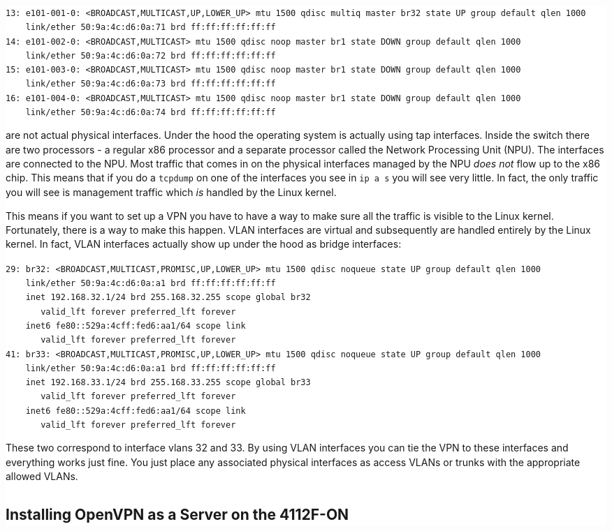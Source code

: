 ```
13: e101-001-0: <BROADCAST,MULTICAST,UP,LOWER_UP> mtu 1500 qdisc multiq master br32 state UP group default qlen 1000
    link/ether 50:9a:4c:d6:0a:71 brd ff:ff:ff:ff:ff:ff
14: e101-002-0: <BROADCAST,MULTICAST> mtu 1500 qdisc noop master br1 state DOWN group default qlen 1000
    link/ether 50:9a:4c:d6:0a:72 brd ff:ff:ff:ff:ff:ff
15: e101-003-0: <BROADCAST,MULTICAST> mtu 1500 qdisc noop master br1 state DOWN group default qlen 1000
    link/ether 50:9a:4c:d6:0a:73 brd ff:ff:ff:ff:ff:ff
16: e101-004-0: <BROADCAST,MULTICAST> mtu 1500 qdisc noop master br1 state DOWN group default qlen 1000
    link/ether 50:9a:4c:d6:0a:74 brd ff:ff:ff:ff:ff:ff

```

are not actual physical interfaces. Under the hood the operating system is actually
using tap interfaces. Inside the switch there are two processors - a regular x86
processor and a separate processor called the Network Processing Unit (NPU). The
interfaces are connected to the NPU. Most traffic that comes in on the physical interfaces
managed by the NPU *does not* flow up to the x86 chip. This means that if you do
a `tcpdump` on one of the interfaces you see in `ip a s` you will see very little.
In fact, the only traffic you will see is management traffic which *is* handled
by the Linux kernel.

This means if you want to set up a VPN you have to have a way to make sure all the
traffic is visible to the Linux kernel. Fortunately, there is a way to make this
happen. VLAN interfaces are virtual and subsequently are handled entirely by the
Linux kernel. In fact, VLAN interfaces actually show up under the hood as bridge
interfaces:

```
29: br32: <BROADCAST,MULTICAST,PROMISC,UP,LOWER_UP> mtu 1500 qdisc noqueue state UP group default qlen 1000
    link/ether 50:9a:4c:d6:0a:a1 brd ff:ff:ff:ff:ff:ff
    inet 192.168.32.1/24 brd 255.168.32.255 scope global br32
       valid_lft forever preferred_lft forever
    inet6 fe80::529a:4cff:fed6:aa1/64 scope link
       valid_lft forever preferred_lft forever
41: br33: <BROADCAST,MULTICAST,PROMISC,UP,LOWER_UP> mtu 1500 qdisc noqueue state UP group default qlen 1000
    link/ether 50:9a:4c:d6:0a:a1 brd ff:ff:ff:ff:ff:ff
    inet 192.168.33.1/24 brd 255.168.33.255 scope global br33
       valid_lft forever preferred_lft forever
    inet6 fe80::529a:4cff:fed6:aa1/64 scope link
       valid_lft forever preferred_lft forever
```

These two correspond to interface vlans 32 and 33. By using VLAN interfaces you
can tie the VPN to these interfaces and everything works just fine. You just place
any associated physical interfaces as access VLANs or trunks with the appropriate
allowed VLANs.

## Installing OpenVPN as a Server on the 4112F-ON
